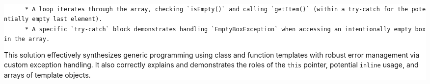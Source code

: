           * A loop iterates through the array, checking `isEmpty()` and calling `getItem()` (within a try-catch for the potentially empty last element).
          * A specific `try-catch` block demonstrates handling `EmptyBoxException` when accessing an intentionally empty box in the array.

This solution effectively synthesizes generic programming using class and function templates with robust error management via custom exception handling. It also correctly explains and demonstrates the roles of the `this` pointer, potential `inline` usage, and arrays of template objects.